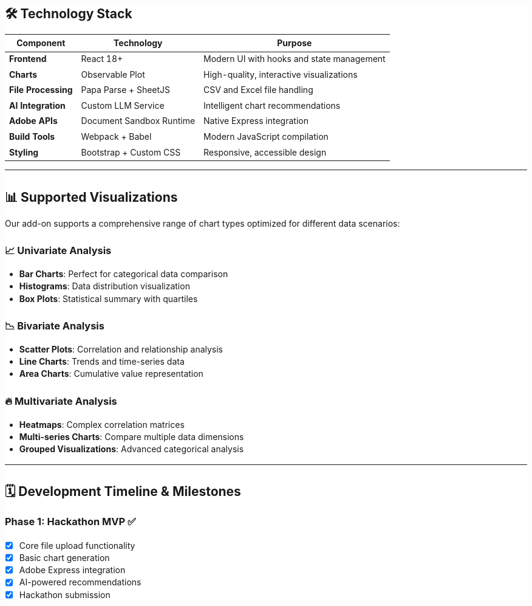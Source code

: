 
## 🛠️ Technology Stack

| Component | Technology | Purpose |
|-----------|------------|---------|
| **Frontend** | React 18+ | Modern UI with hooks and state management |
| **Charts** | Observable Plot | High-quality, interactive visualizations |
| **File Processing** | Papa Parse + SheetJS | CSV and Excel file handling |
| **AI Integration** | Custom LLM Service | Intelligent chart recommendations |
| **Adobe APIs** | Document Sandbox Runtime | Native Express integration |
| **Build Tools** | Webpack + Babel | Modern JavaScript compilation |
| **Styling** | Bootstrap + Custom CSS | Responsive, accessible design |

---

## 📊 Supported Visualizations

Our add-on supports a comprehensive range of chart types optimized for different data scenarios:

### 📈 Univariate Analysis
- **Bar Charts**: Perfect for categorical data comparison
- **Histograms**: Data distribution visualization
- **Box Plots**: Statistical summary with quartiles

### 📉 Bivariate Analysis
- **Scatter Plots**: Correlation and relationship analysis
- **Line Charts**: Trends and time-series data
- **Area Charts**: Cumulative value representation

### 🔥 Multivariate Analysis
- **Heatmaps**: Complex correlation matrices
- **Multi-series Charts**: Compare multiple data dimensions
- **Grouped Visualizations**: Advanced categorical analysis

---

## 🗓️ Development Timeline & Milestones

### Phase 1: Hackathon MVP ✅
- [x] Core file upload functionality
- [x] Basic chart generation
- [x] Adobe Express integration
- [x] AI-powered recommendations
- [x] Hackathon submission
